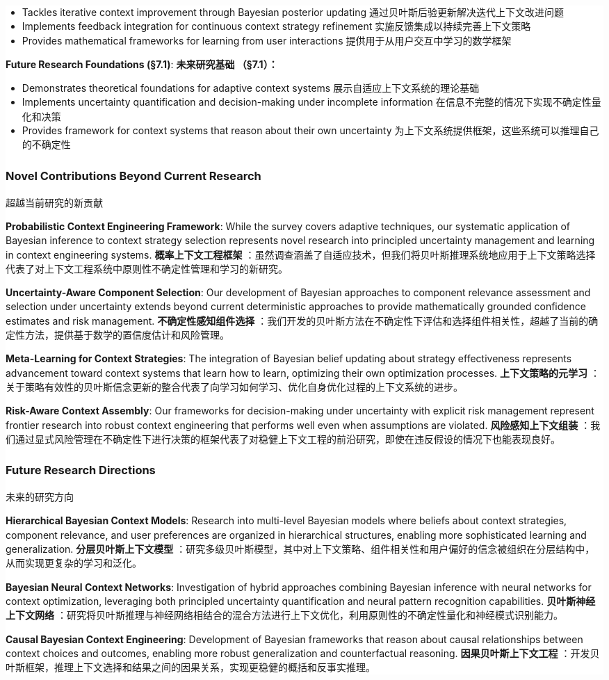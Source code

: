*   Tackles iterative context improvement through Bayesian posterior updating
    通过贝叶斯后验更新解决迭代上下文改进问题
*   Implements feedback integration for continuous context strategy refinement
    实施反馈集成以持续完善上下文策略
*   Provides mathematical frameworks for learning from user interactions
    提供用于从用户交互中学习的数学框架

**Future Research Foundations (§7.1)**:
**未来研究基础 （§7.1）：**

*   Demonstrates theoretical foundations for adaptive context systems
    展示自适应上下文系统的理论基础
*   Implements uncertainty quantification and decision-making under incomplete information
    在信息不完整的情况下实现不确定性量化和决策
*   Provides framework for context systems that reason about their own uncertainty
    为上下文系统提供框架，这些系统可以推理自己的不确定性

### Novel Contributions Beyond Current Research
超越当前研究的新贡献

**Probabilistic Context Engineering Framework**: While the survey covers adaptive techniques, our systematic application of Bayesian inference to context strategy selection represents novel research into principled uncertainty management and learning in context engineering systems.
**概率上下文工程框架** ：虽然调查涵盖了自适应技术，但我们将贝叶斯推理系统地应用于上下文策略选择代表了对上下文工程系统中原则性不确定性管理和学习的新研究。

**Uncertainty-Aware Component Selection**: Our development of Bayesian approaches to component relevance assessment and selection under uncertainty extends beyond current deterministic approaches to provide mathematically grounded confidence estimates and risk management.
**不确定性感知组件选择** ：我们开发的贝叶斯方法在不确定性下评估和选择组件相关性，超越了当前的确定性方法，提供基于数学的置信度估计和风险管理。

**Meta-Learning for Context Strategies**: The integration of Bayesian belief updating about strategy effectiveness represents advancement toward context systems that learn how to learn, optimizing their own optimization processes.
**上下文策略的元学习** ：关于策略有效性的贝叶斯信念更新的整合代表了向学习如何学习、优化自身优化过程的上下文系统的进步。

**Risk-Aware Context Assembly**: Our frameworks for decision-making under uncertainty with explicit risk management represent frontier research into robust context engineering that performs well even when assumptions are violated.
**风险感知上下文组装** ：我们通过显式风险管理在不确定性下进行决策的框架代表了对稳健上下文工程的前沿研究，即使在违反假设的情况下也能表现良好。

### Future Research Directions
未来的研究方向

**Hierarchical Bayesian Context Models**: Research into multi-level Bayesian models where beliefs about context strategies, component relevance, and user preferences are organized in hierarchical structures, enabling more sophisticated learning and generalization.
**分层贝叶斯上下文模型** ：研究多级贝叶斯模型，其中对上下文策略、组件相关性和用户偏好的信念被组织在分层结构中，从而实现更复杂的学习和泛化。

**Bayesian Neural Context Networks**: Investigation of hybrid approaches combining Bayesian inference with neural networks for context optimization, leveraging both principled uncertainty quantification and neural pattern recognition capabilities.
**贝叶斯神经上下文网络** ：研究将贝叶斯推理与神经网络相结合的混合方法进行上下文优化，利用原则性的不确定性量化和神经模式识别能力。

**Causal Bayesian Context Engineering**: Development of Bayesian frameworks that reason about causal relationships between context choices and outcomes, enabling more robust generalization and counterfactual reasoning.
**因果贝叶斯上下文工程** ：开发贝叶斯框架，推理上下文选择和结果之间的因果关系，实现更稳健的概括和反事实推理。
